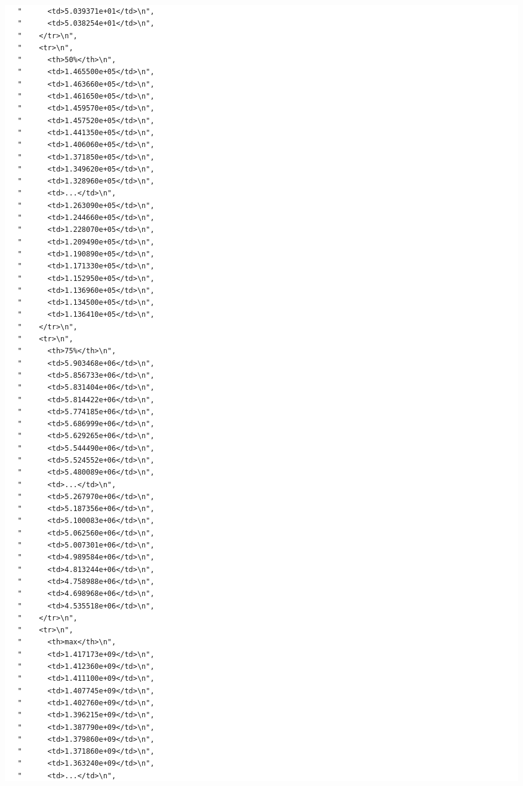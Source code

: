        "      <td>5.039371e+01</td>\n",
       "      <td>5.038254e+01</td>\n",
       "    </tr>\n",
       "    <tr>\n",
       "      <th>50%</th>\n",
       "      <td>1.465500e+05</td>\n",
       "      <td>1.463660e+05</td>\n",
       "      <td>1.461650e+05</td>\n",
       "      <td>1.459570e+05</td>\n",
       "      <td>1.457520e+05</td>\n",
       "      <td>1.441350e+05</td>\n",
       "      <td>1.406060e+05</td>\n",
       "      <td>1.371850e+05</td>\n",
       "      <td>1.349620e+05</td>\n",
       "      <td>1.328960e+05</td>\n",
       "      <td>...</td>\n",
       "      <td>1.263090e+05</td>\n",
       "      <td>1.244660e+05</td>\n",
       "      <td>1.228070e+05</td>\n",
       "      <td>1.209490e+05</td>\n",
       "      <td>1.190890e+05</td>\n",
       "      <td>1.171330e+05</td>\n",
       "      <td>1.152950e+05</td>\n",
       "      <td>1.136960e+05</td>\n",
       "      <td>1.134500e+05</td>\n",
       "      <td>1.136410e+05</td>\n",
       "    </tr>\n",
       "    <tr>\n",
       "      <th>75%</th>\n",
       "      <td>5.903468e+06</td>\n",
       "      <td>5.856733e+06</td>\n",
       "      <td>5.831404e+06</td>\n",
       "      <td>5.814422e+06</td>\n",
       "      <td>5.774185e+06</td>\n",
       "      <td>5.686999e+06</td>\n",
       "      <td>5.629265e+06</td>\n",
       "      <td>5.544490e+06</td>\n",
       "      <td>5.524552e+06</td>\n",
       "      <td>5.480089e+06</td>\n",
       "      <td>...</td>\n",
       "      <td>5.267970e+06</td>\n",
       "      <td>5.187356e+06</td>\n",
       "      <td>5.100083e+06</td>\n",
       "      <td>5.062560e+06</td>\n",
       "      <td>5.007301e+06</td>\n",
       "      <td>4.989584e+06</td>\n",
       "      <td>4.813244e+06</td>\n",
       "      <td>4.758988e+06</td>\n",
       "      <td>4.698968e+06</td>\n",
       "      <td>4.535518e+06</td>\n",
       "    </tr>\n",
       "    <tr>\n",
       "      <th>max</th>\n",
       "      <td>1.417173e+09</td>\n",
       "      <td>1.412360e+09</td>\n",
       "      <td>1.411100e+09</td>\n",
       "      <td>1.407745e+09</td>\n",
       "      <td>1.402760e+09</td>\n",
       "      <td>1.396215e+09</td>\n",
       "      <td>1.387790e+09</td>\n",
       "      <td>1.379860e+09</td>\n",
       "      <td>1.371860e+09</td>\n",
       "      <td>1.363240e+09</td>\n",
       "      <td>...</td>\n",